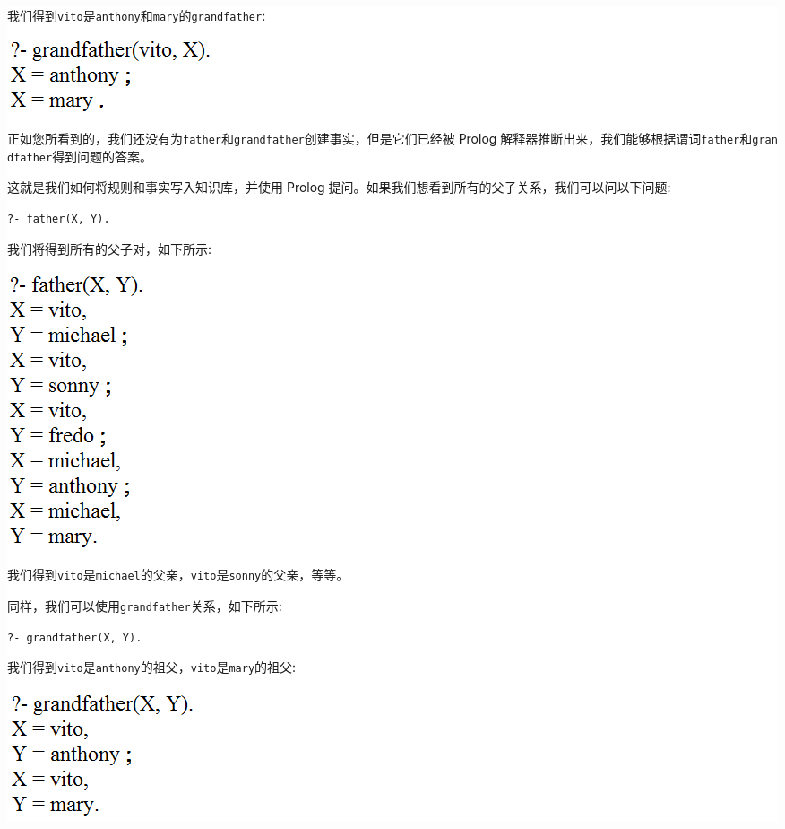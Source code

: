 我们得到`vito`是`anthony`和`mary`的`grandfather`:

![](img/935c1f55-b4b6-4ad4-90e0-9a534c61a618.png)

正如您所看到的，我们还没有为`father`和`grandfather`创建事实，但是它们已经被 Prolog 解释器推断出来，我们能够根据谓词`father`和`grandfather`得到问题的答案。

这就是我们如何将规则和事实写入知识库，并使用 Prolog 提问。如果我们想看到所有的父子关系，我们可以问以下问题:

```
?- father(X, Y).
```

我们将得到所有的父子对，如下所示:

![](img/0478fa4c-5c21-4656-8c59-5e81d69a8ee1.png)

我们得到`vito`是`michael`的父亲，`vito`是`sonny`的父亲，等等。

同样，我们可以使用`grandfather`关系，如下所示:

```
?- grandfather(X, Y).
```

我们得到`vito`是`anthony`的祖父，`vito`是`mary`的祖父:

![](img/95d9d8ee-34c4-4684-81d1-d718e1e22c98.png)
